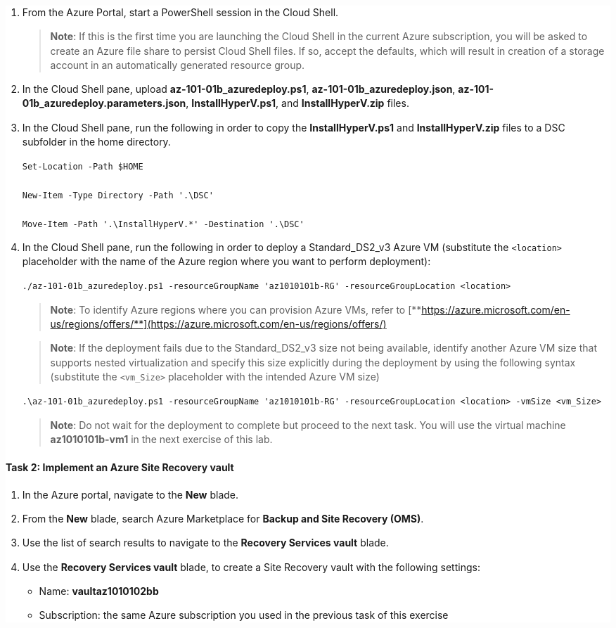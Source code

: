 1. From the Azure Portal, start a PowerShell session in the Cloud Shell. 

   > **Note**: If this is the first time you are launching the Cloud Shell in the current Azure subscription, you will be asked to create an Azure file share to persist Cloud Shell files. If so, accept the defaults, which will result in creation of a storage account in an automatically generated resource group.

1. In the Cloud Shell pane, upload **az-101-01b_azuredeploy.ps1**, **az-101-01b_azuredeploy.json**, **az-101-01b_azuredeploy.parameters.json**, **InstallHyperV.ps1**, and **InstallHyperV.zip** files.

1. In the Cloud Shell pane, run the following in order to copy the **InstallHyperV.ps1** and **InstallHyperV.zip** files to a DSC subfolder in the home directory.

   ```
   Set-Location -Path $HOME

   New-Item -Type Directory -Path '.\DSC'

   Move-Item -Path '.\InstallHyperV.*' -Destination '.\DSC'
   ```

1. In the Cloud Shell pane, run the following in order to deploy a Standard_DS2_v3 Azure VM (substitute the `<location>` placeholder with the name of the Azure region where you want to perform deployment):

   ```
   ./az-101-01b_azuredeploy.ps1 -resourceGroupName 'az1010101b-RG' -resourceGroupLocation <location>
   ```

   > **Note**: To identify Azure regions where you can provision Azure VMs, refer to [**https://azure.microsoft.com/en-us/regions/offers/**](https://azure.microsoft.com/en-us/regions/offers/)

   > **Note**: If the deployment fails due to the Standard_DS2_v3 size not being available, identify another Azure VM size that supports nested virtualization and specify this size explicitly during the deployment by using the following syntax (substitute the `<vm_Size>` placeholder with the intended Azure VM size)

   ```
   .\az-101-01b_azuredeploy.ps1 -resourceGroupName 'az1010101b-RG' -resourceGroupLocation <location> -vmSize <vm_Size>
   ```

   > **Note**: Do not wait for the deployment to complete but proceed to the next task. You will use the virtual machine **az1010101b-vm1** in the next exercise of this lab.

#### Task 2: Implement an Azure Site Recovery vault
 
1. In the Azure portal, navigate to the **New** blade.

1. From the **New** blade, search Azure Marketplace for **Backup and Site Recovery (OMS)**.

1. Use the list of search results to navigate to the **Recovery Services vault** blade.

1. Use the **Recovery Services vault** blade, to create a Site Recovery vault with the following settings:

    - Name: **vaultaz1010102bb**

    - Subscription: the same Azure subscription you used in the previous task of this exercise
